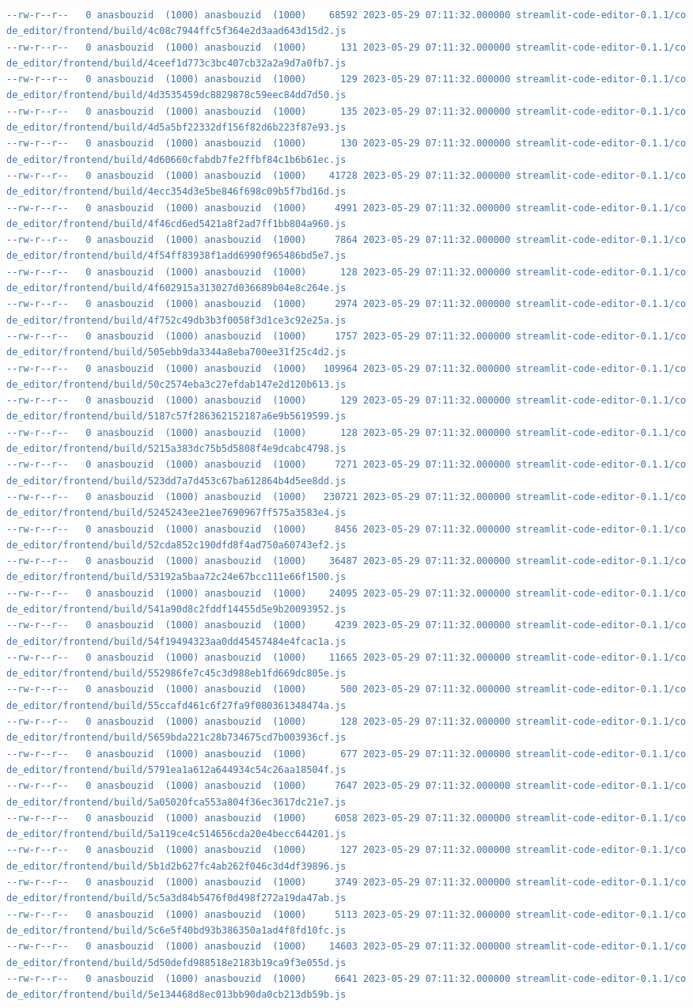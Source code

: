 ```diff
--rw-r--r--   0 anasbouzid  (1000) anasbouzid  (1000)    68592 2023-05-29 07:11:32.000000 streamlit-code-editor-0.1.1/code_editor/frontend/build/4c08c7944ffc5f364e2d3aad643d15d2.js
--rw-r--r--   0 anasbouzid  (1000) anasbouzid  (1000)      131 2023-05-29 07:11:32.000000 streamlit-code-editor-0.1.1/code_editor/frontend/build/4ceef1d773c3bc407cb32a2a9d7a0fb7.js
--rw-r--r--   0 anasbouzid  (1000) anasbouzid  (1000)      129 2023-05-29 07:11:32.000000 streamlit-code-editor-0.1.1/code_editor/frontend/build/4d3535459dc8829878c59eec84dd7d50.js
--rw-r--r--   0 anasbouzid  (1000) anasbouzid  (1000)      135 2023-05-29 07:11:32.000000 streamlit-code-editor-0.1.1/code_editor/frontend/build/4d5a5bf22332df156f82d6b223f87e93.js
--rw-r--r--   0 anasbouzid  (1000) anasbouzid  (1000)      130 2023-05-29 07:11:32.000000 streamlit-code-editor-0.1.1/code_editor/frontend/build/4d60660cfabdb7fe2ffbf84c1b6b61ec.js
--rw-r--r--   0 anasbouzid  (1000) anasbouzid  (1000)    41728 2023-05-29 07:11:32.000000 streamlit-code-editor-0.1.1/code_editor/frontend/build/4ecc354d3e5be846f698c09b5f7bd16d.js
--rw-r--r--   0 anasbouzid  (1000) anasbouzid  (1000)     4991 2023-05-29 07:11:32.000000 streamlit-code-editor-0.1.1/code_editor/frontend/build/4f46cd6ed5421a8f2ad7ff1bb804a960.js
--rw-r--r--   0 anasbouzid  (1000) anasbouzid  (1000)     7864 2023-05-29 07:11:32.000000 streamlit-code-editor-0.1.1/code_editor/frontend/build/4f54ff83938f1add6990f965486bd5e7.js
--rw-r--r--   0 anasbouzid  (1000) anasbouzid  (1000)      128 2023-05-29 07:11:32.000000 streamlit-code-editor-0.1.1/code_editor/frontend/build/4f602915a313027d036689b04e8c264e.js
--rw-r--r--   0 anasbouzid  (1000) anasbouzid  (1000)     2974 2023-05-29 07:11:32.000000 streamlit-code-editor-0.1.1/code_editor/frontend/build/4f752c49db3b3f0058f3d1ce3c92e25a.js
--rw-r--r--   0 anasbouzid  (1000) anasbouzid  (1000)     1757 2023-05-29 07:11:32.000000 streamlit-code-editor-0.1.1/code_editor/frontend/build/505ebb9da3344a8eba700ee31f25c4d2.js
--rw-r--r--   0 anasbouzid  (1000) anasbouzid  (1000)   109964 2023-05-29 07:11:32.000000 streamlit-code-editor-0.1.1/code_editor/frontend/build/50c2574eba3c27efdab147e2d120b613.js
--rw-r--r--   0 anasbouzid  (1000) anasbouzid  (1000)      129 2023-05-29 07:11:32.000000 streamlit-code-editor-0.1.1/code_editor/frontend/build/5187c57f286362152187a6e9b5619599.js
--rw-r--r--   0 anasbouzid  (1000) anasbouzid  (1000)      128 2023-05-29 07:11:32.000000 streamlit-code-editor-0.1.1/code_editor/frontend/build/5215a383dc75b5d5808f4e9dcabc4798.js
--rw-r--r--   0 anasbouzid  (1000) anasbouzid  (1000)     7271 2023-05-29 07:11:32.000000 streamlit-code-editor-0.1.1/code_editor/frontend/build/523dd7a7d453c67ba612864b4d5ee8dd.js
--rw-r--r--   0 anasbouzid  (1000) anasbouzid  (1000)   230721 2023-05-29 07:11:32.000000 streamlit-code-editor-0.1.1/code_editor/frontend/build/5245243ee21ee7690967ff575a3583e4.js
--rw-r--r--   0 anasbouzid  (1000) anasbouzid  (1000)     8456 2023-05-29 07:11:32.000000 streamlit-code-editor-0.1.1/code_editor/frontend/build/52cda852c190dfd8f4ad750a60743ef2.js
--rw-r--r--   0 anasbouzid  (1000) anasbouzid  (1000)    36487 2023-05-29 07:11:32.000000 streamlit-code-editor-0.1.1/code_editor/frontend/build/53192a5baa72c24e67bcc111e66f1500.js
--rw-r--r--   0 anasbouzid  (1000) anasbouzid  (1000)    24095 2023-05-29 07:11:32.000000 streamlit-code-editor-0.1.1/code_editor/frontend/build/541a90d8c2fddf14455d5e9b20093952.js
--rw-r--r--   0 anasbouzid  (1000) anasbouzid  (1000)     4239 2023-05-29 07:11:32.000000 streamlit-code-editor-0.1.1/code_editor/frontend/build/54f19494323aa0dd45457484e4fcac1a.js
--rw-r--r--   0 anasbouzid  (1000) anasbouzid  (1000)    11665 2023-05-29 07:11:32.000000 streamlit-code-editor-0.1.1/code_editor/frontend/build/552986fe7c45c3d988eb1fd669dc805e.js
--rw-r--r--   0 anasbouzid  (1000) anasbouzid  (1000)      500 2023-05-29 07:11:32.000000 streamlit-code-editor-0.1.1/code_editor/frontend/build/55ccafd461c6f27fa9f080361348474a.js
--rw-r--r--   0 anasbouzid  (1000) anasbouzid  (1000)      128 2023-05-29 07:11:32.000000 streamlit-code-editor-0.1.1/code_editor/frontend/build/5659bda221c28b734675cd7b003936cf.js
--rw-r--r--   0 anasbouzid  (1000) anasbouzid  (1000)      677 2023-05-29 07:11:32.000000 streamlit-code-editor-0.1.1/code_editor/frontend/build/5791ea1a612a644934c54c26aa18504f.js
--rw-r--r--   0 anasbouzid  (1000) anasbouzid  (1000)     7647 2023-05-29 07:11:32.000000 streamlit-code-editor-0.1.1/code_editor/frontend/build/5a05020fca553a804f36ec3617dc21e7.js
--rw-r--r--   0 anasbouzid  (1000) anasbouzid  (1000)     6058 2023-05-29 07:11:32.000000 streamlit-code-editor-0.1.1/code_editor/frontend/build/5a119ce4c514656cda20e4becc644201.js
--rw-r--r--   0 anasbouzid  (1000) anasbouzid  (1000)      127 2023-05-29 07:11:32.000000 streamlit-code-editor-0.1.1/code_editor/frontend/build/5b1d2b627fc4ab262f046c3d4df39896.js
--rw-r--r--   0 anasbouzid  (1000) anasbouzid  (1000)     3749 2023-05-29 07:11:32.000000 streamlit-code-editor-0.1.1/code_editor/frontend/build/5c5a3d84b5476f0d498f272a19da47ab.js
--rw-r--r--   0 anasbouzid  (1000) anasbouzid  (1000)     5113 2023-05-29 07:11:32.000000 streamlit-code-editor-0.1.1/code_editor/frontend/build/5c6e5f40bd93b386350a1ad4f8fd10fc.js
--rw-r--r--   0 anasbouzid  (1000) anasbouzid  (1000)    14603 2023-05-29 07:11:32.000000 streamlit-code-editor-0.1.1/code_editor/frontend/build/5d50defd988518e2183b19ca9f3e055d.js
--rw-r--r--   0 anasbouzid  (1000) anasbouzid  (1000)     6641 2023-05-29 07:11:32.000000 streamlit-code-editor-0.1.1/code_editor/frontend/build/5e134468d8ec013bb90da0cb213db59b.js
```